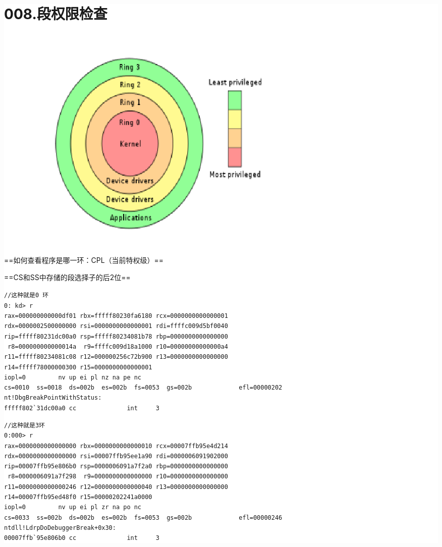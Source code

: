 

# 008.段权限检查

![](2022-9-WinKernel保护模式/image-20220926221851332.png)



==如何查看程序是哪一环：CPL（当前特权级）==

==CS和SS中存储的段选择子的后2位==

```
//这种就是0 环
0: kd> r
rax=000000000000df01 rbx=fffff80230fa6180 rcx=0000000000000001
rdx=0000002500000000 rsi=0000000000000001 rdi=ffffc009d5bf0040
rip=fffff80231dc00a0 rsp=fffff80234081b78 rbp=0000000000000000
 r8=000000000000014a  r9=ffffc009d18a1000 r10=00000000000000a4
r11=fffff80234081c08 r12=000000256c72b900 r13=0000000000000000
r14=fffff78000000300 r15=0000000000000001
iopl=0         nv up ei pl nz na pe nc
cs=0010  ss=0018  ds=002b  es=002b  fs=0053  gs=002b             efl=00000202
nt!DbgBreakPointWithStatus:
fffff802`31dc00a0 cc              int     3

```



```
//这种就是3环
0:000> r
rax=0000000000000000 rbx=0000000000000010 rcx=00007ffb95e4d214
rdx=0000000000000000 rsi=00007ffb95ee1a90 rdi=0000006091902000
rip=00007ffb95e806b0 rsp=0000006091a7f2a0 rbp=0000000000000000
 r8=0000006091a7f298  r9=0000000000000000 r10=0000000000000000
r11=0000000000000246 r12=0000000000000040 r13=0000000000000000
r14=00007ffb95ed48f0 r15=00000202241a0000
iopl=0         nv up ei pl zr na po nc
cs=0033  ss=002b  ds=002b  es=002b  fs=0053  gs=002b             efl=00000246
ntdll!LdrpDoDebuggerBreak+0x30:
00007ffb`95e806b0 cc              int     3
```
